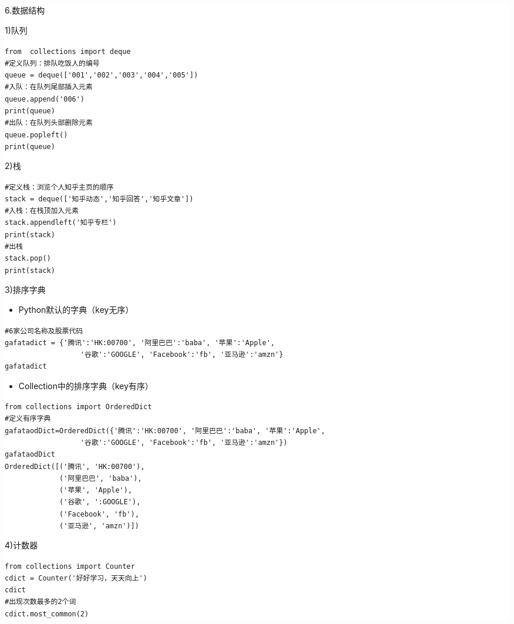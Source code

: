 6.数据结构

1)队列

```text
from  collections import deque
#定义队列：排队吃饭人的编号
queue = deque(['001','002','003','004','005'])
#入队：在队列尾部插入元素
queue.append('006')
print(queue)
#出队：在队列头部删除元素
queue.popleft()
print(queue)
```



2)栈

```text
#定义栈：浏览个人知乎主页的顺序
stack = deque(['知乎动态','知乎回答','知乎文章'])
#入栈：在栈顶加入元素
stack.appendleft('知乎专栏')
print(stack)
#出栈
stack.pop()
print(stack)
```



3)排序字典

- Python默认的字典（key无序）

```python3
#6家公司名称及股票代码
gafatadict = {'腾讯':'HK:00700', '阿里巴巴':'baba', '苹果':'Apple', 
                  '谷歌':'GOOGLE', 'Facebook':'fb', '亚马逊':'amzn'}
gafatadict
```



- Collection中的排序字典（key有序）

```python3
from collections import OrderedDict
#定义有序字典
gafataodDict=OrderedDict({'腾讯':'HK:00700', '阿里巴巴':'baba', '苹果':'Apple', 
                  '谷歌':'GOOGLE', 'Facebook':'fb', '亚马逊':'amzn'})
gafataodDict
OrderedDict([('腾讯', 'HK:00700'),
             ('阿里巴巴', 'baba'),
             ('苹果', 'Apple'),
             ('谷歌', ':GOOGLE'),
             ('Facebook', 'fb'),
             ('亚马逊', 'amzn')])
```

4)计数器

```text
from collections import Counter
cdict = Counter('好好学习，天天向上')
cdict
#出现次数最多的2个词
cdict.most_common(2)
```